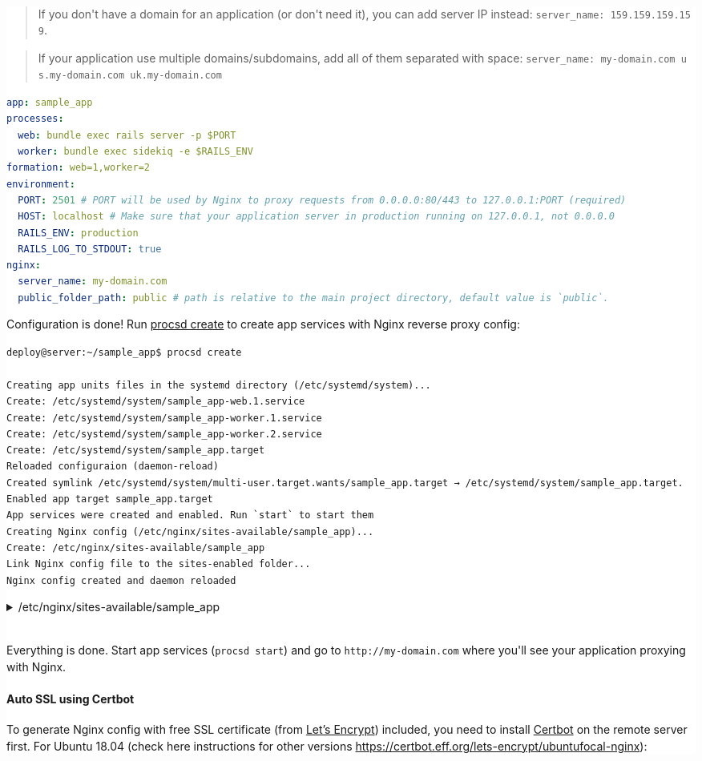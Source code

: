 > If you don't have a domain for an application (or don't need it), you can add server IP instead: `server_name: 159.159.159.159`.

> If your application use multiple domains/subdomains, add all of them separated with space: `server_name: my-domain.com us.my-domain.com uk.my-domain.com`

```yaml
app: sample_app
processes:
  web: bundle exec rails server -p $PORT
  worker: bundle exec sidekiq -e $RAILS_ENV
formation: web=1,worker=2
environment:
  PORT: 2501 # PORT will be used by Nginx to proxy requests from 0.0.0.0:80/443 to 127.0.0.1:PORT (required)
  HOST: localhost # Make sure that your application server in production running on 127.0.0.1, not 0.0.0.0
  RAILS_ENV: production
  RAILS_LOG_TO_STDOUT: true
nginx:
  server_name: my-domain.com
  public_folder_path: public # path is relative to the main project directory, default value is `public`.
```

Configuration is done! Run [procsd create](#create-an-application-export-to-systemd) to create app services with Nginx reverse proxy config:

```
deploy@server:~/sample_app$ procsd create

Creating app units files in the systemd directory (/etc/systemd/system)...
Create: /etc/systemd/system/sample_app-web.1.service
Create: /etc/systemd/system/sample_app-worker.1.service
Create: /etc/systemd/system/sample_app-worker.2.service
Create: /etc/systemd/system/sample_app.target
Reloaded configuraion (daemon-reload)
Created symlink /etc/systemd/system/multi-user.target.wants/sample_app.target → /etc/systemd/system/sample_app.target.
Enabled app target sample_app.target
App services were created and enabled. Run `start` to start them
Creating Nginx config (/etc/nginx/sites-available/sample_app)...
Create: /etc/nginx/sites-available/sample_app
Link Nginx config file to the sites-enabled folder...
Nginx config created and daemon reloaded
```

<details><summary>/etc/nginx/sites-available/sample_app</summary></details><br>

Everything is done. Start app services (`procsd start`) and go to `http://my-domain.com` where you'll see your application proxying with Nginx.

#### Auto SSL using Certbot

To generate Nginx config with free SSL certificate (from [Let’s Encrypt](https://letsencrypt.org/)) included, you need to install [Certbot](https://certbot.eff.org/) on the remote server first. For Ubuntu 18.04 (check here instructions for other versions https://certbot.eff.org/lets-encrypt/ubuntufocal-nginx):
